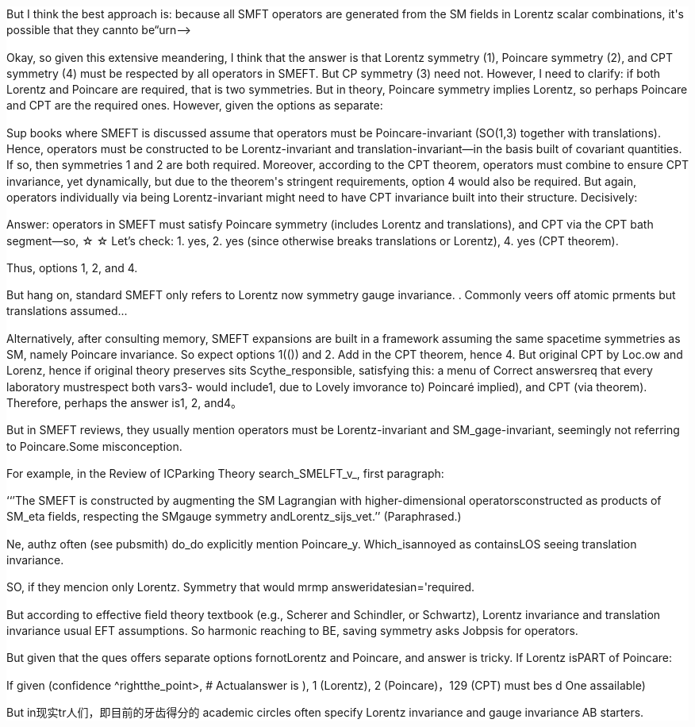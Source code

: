 But I think the best approach is: because all SMFT operators are generated from the SM fields in Lorentz scalar combinations, it's possible that they cannto be“urn-->

Okay, so given this extensive meandering, I think that the answer is that Lorentz symmetry (1), Poincare symmetry (2), and CPT symmetry (4) must be respected by all operators in SMEFT. But CP symmetry (3) need not. However, I need to clarify: if both Lorentz and Poincare are required, that is two symmetries. But in theory, Poincare symmetry implies Lorentz, so perhaps Poincare and CPT are the required ones. However, given the options as separate:

Sup books where SMEFT is discussed assume that operators must be Poincare-invariant (SO(1,3) together with translations). Hence, operators must be constructed to be Lorentz-invariant and translation-invariant—in the basis built of covariant quantities. If so, then symmetries 1 and 2 are both required. Moreover, according to the CPT theorem, operators must combine to ensure CPT invariance, yet dynamically, but due to the theorem's stringent requirements, option 4 would also be required. But again, operators individually via being Lorentz-invariant might need to have CPT invariance built into their structure. Decisively:

Answer: operators in SMEFT must satisfy Poincare symmetry (includes Lorentz and translations), and CPT via the CPT bath segment—so, ☆ ☆ Let’s check: 1. yes, 2. yes (since otherwise breaks translations or Lorentz), 4. yes (CPT theorem). 

Thus, options 1, 2, and 4.

But hang on, standard SMEFT only refers to Lorentz now symmetry gauge invariance. . Commonly veers off atomic prments but translations assumed...

Alternatively, after consulting memory, SMEFT expansions are built in a framework assuming the same spacetime symmetries as SM, namely Poincare invariance. So expect options 1(()) and 2. Add in the CPT theorem, hence 4. But original CPT by Loc.ow and Lorenz, hence if original theory preserves sits Scythe_responsible, satisfying this: a menu of Correct answersreq that every laboratory mustrespect both vars3- would include1, due to Lovely imvorance to) Poincaré implied), and CPT (via theorem). Therefore, perhaps the answer is1, 2, and4。

But in SMEFT reviews, they usually mention operators must be Lorentz-invariant and SM_gage-invariant, seemingly not referring to Poincare.Some misconception.

For example, in the Review of ICParking Theory search_SMELFT_v_, first paragraph:

‘‘’The SMEFT is constructed by augmenting the SM Lagrangian with higher-dimensional operatorsconstructed as products of SM_eta fields, respecting the SMgauge symmetry andLorentz_sijs_vet.’’  (Paraphrased.)

Ne, authz often (see pubsmith) do_do explicitly mention Poincare_y. Which_isannoyed as containsLOS seeing translation invariance.

SO, if they  mencion only Lorentz. Symmetry that would mrmp answeridatesian='required.

But according to effective field theory textbook (e.g., Scherer and Schindler, or Schwartz), Lorentz invariance and translation invariance usual EFT assumptions. So harmonic reaching to BE, saving symmetry asks Jobpsis for operators.

But given that the ques offers separate options fornotLorentz and Poincare, and answer is tricky. If Lorentz isPART of Poincare:

If given (confidence ^rightthe_point>, # Actualanswer is ), 1 (Lorentz), 2 (Poincare)，129 (CPT) must bes d One assailable)

But in现实tr人们，即目前的牙齿得分的 academic circles often specify Lorentz invariance and gauge invariance AB starters.
